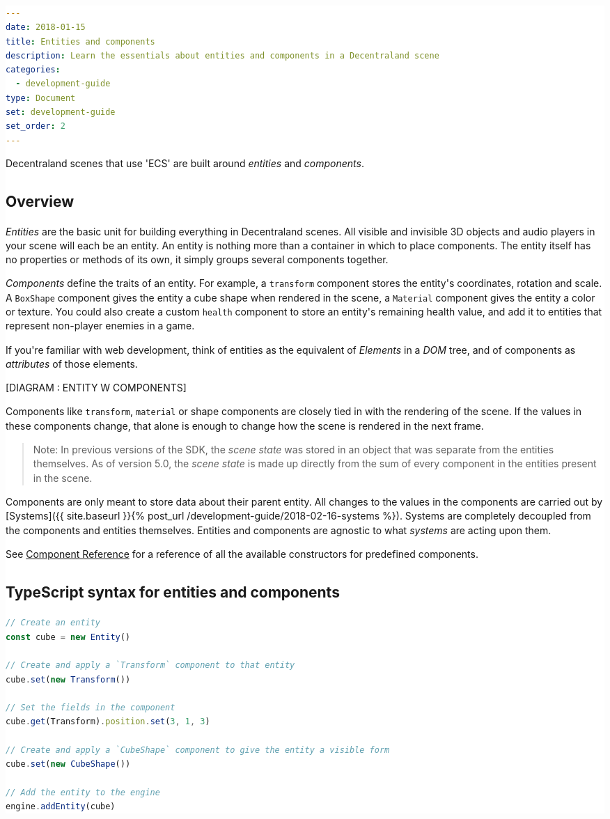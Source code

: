 ```yaml
---
date: 2018-01-15
title: Entities and components
description: Learn the essentials about entities and components in a Decentraland scene
categories:
  - development-guide
type: Document
set: development-guide
set_order: 2
---
```


Decentraland scenes that use 'ECS' are built around _entities_ and _components_.

## Overview

_Entities_ are the basic unit for building everything in Decentraland scenes. All visible and invisible 3D objects and audio players in your scene will each be an entity. An entity is nothing more than a container in which to place components. The entity itself has no properties or methods of its own, it simply groups several components together.

_Components_ define the traits of an entity. For example, a `transform` component stores the entity's coordinates, rotation and scale. A `BoxShape` component gives the entity a cube shape when rendered in the scene, a `Material` component gives the entity a color or texture. You could also create a custom `health` component to store an entity's remaining health value, and add it to entities that represent non-player enemies in a game.

If you're familiar with web development, think of entities as the equivalent of _Elements_ in a _DOM_ tree, and of components as _attributes_ of those elements.

[DIAGRAM : ENTITY W COMPONENTS]

Components like `transform`, `material` or shape components are closely tied in with the rendering of the scene. If the values in these components change, that alone is enough to change how the scene is rendered in the next frame.

> Note: In previous versions of the SDK, the _scene state_ was stored in an object that was separate from the entities themselves. As of version 5.0, the _scene state_ is made up directly from the sum of every component in the entities present in the scene.

Components are only meant to store data about their parent entity. All changes to the values in the components are carried out by [Systems]({{ site.baseurl }}{% post_url /development-guide/2018-02-16-systems %}). Systems are completely decoupled from the components and entities themselves. Entities and components are agnostic to what _systems_ are acting upon them.

See [Component Reference]() for a reference of all the available constructors for predefined components.



## TypeScript syntax for entities and components

```ts
// Create an entity
const cube = new Entity()

// Create and apply a `Transform` component to that entity
cube.set(new Transform())

// Set the fields in the component
cube.get(Transform).position.set(3, 1, 3)

// Create and apply a `CubeShape` component to give the entity a visible form
cube.set(new CubeShape())

// Add the entity to the engine
engine.addEntity(cube)
```